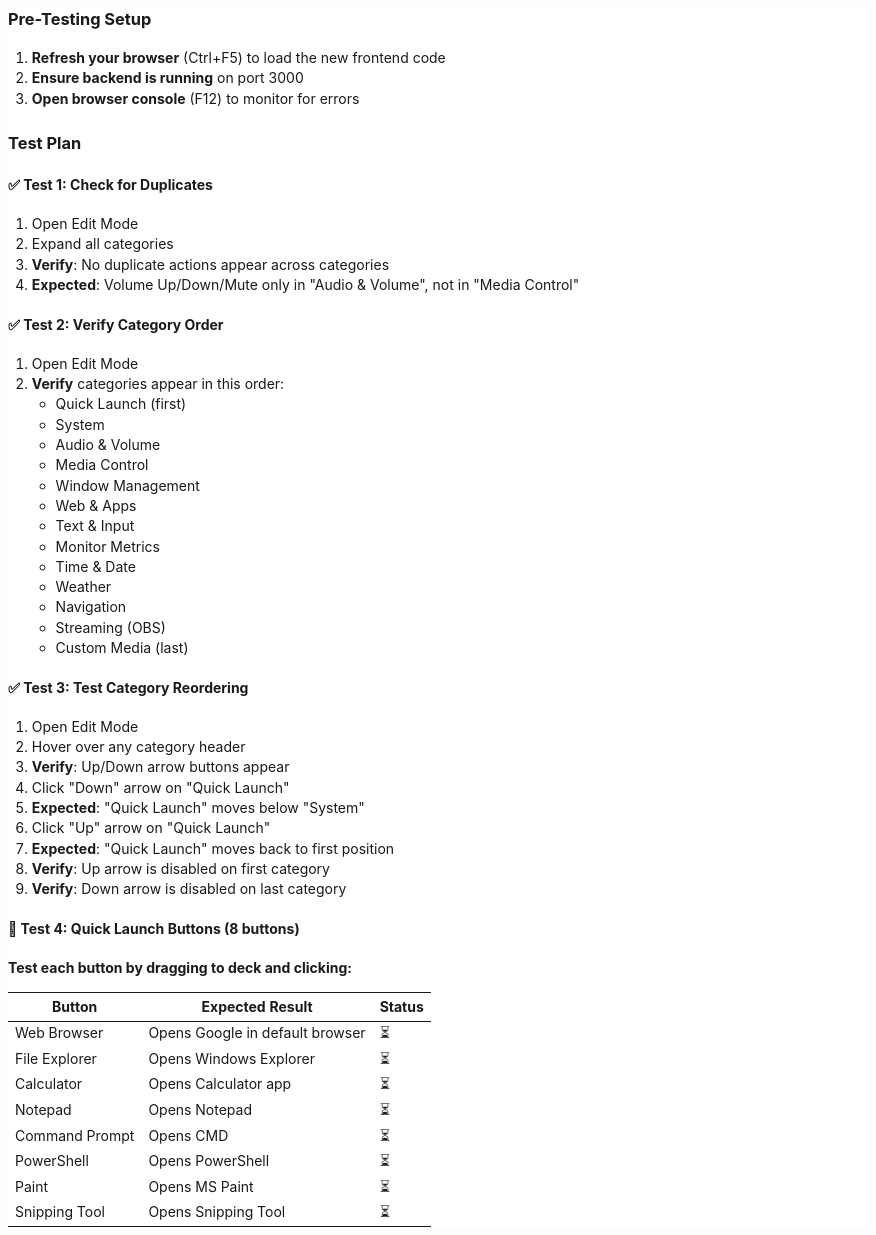 ### Pre-Testing Setup
1. **Refresh your browser** (Ctrl+F5) to load the new frontend code
2. **Ensure backend is running** on port 3000
3. **Open browser console** (F12) to monitor for errors

### Test Plan

#### ✅ Test 1: Check for Duplicates
1. Open Edit Mode
2. Expand all categories
3. **Verify**: No duplicate actions appear across categories
4. **Expected**: Volume Up/Down/Mute only in "Audio & Volume", not in "Media Control"

#### ✅ Test 2: Verify Category Order
1. Open Edit Mode
2. **Verify** categories appear in this order:
   - Quick Launch (first)
   - System
   - Audio & Volume
   - Media Control
   - Window Management
   - Web & Apps
   - Text & Input
   - Monitor Metrics
   - Time & Date
   - Weather
   - Navigation
   - Streaming (OBS)
   - Custom Media (last)

#### ✅ Test 3: Test Category Reordering
1. Open Edit Mode
2. Hover over any category header
3. **Verify**: Up/Down arrow buttons appear
4. Click "Down" arrow on "Quick Launch"
5. **Expected**: "Quick Launch" moves below "System"
6. Click "Up" arrow on "Quick Launch"
7. **Expected**: "Quick Launch" moves back to first position
8. **Verify**: Up arrow is disabled on first category
9. **Verify**: Down arrow is disabled on last category

#### 🧪 Test 4: Quick Launch Buttons (8 buttons)
**Test each button by dragging to deck and clicking:**

| Button | Expected Result | Status |
|--------|----------------|--------|
| Web Browser | Opens Google in default browser | ⏳ |
| File Explorer | Opens Windows Explorer | ⏳ |
| Calculator | Opens Calculator app | ⏳ |
| Notepad | Opens Notepad | ⏳ |
| Command Prompt | Opens CMD | ⏳ |
| PowerShell | Opens PowerShell | ⏳ |
| Paint | Opens MS Paint | ⏳ |
| Snipping Tool | Opens Snipping Tool | ⏳ |
